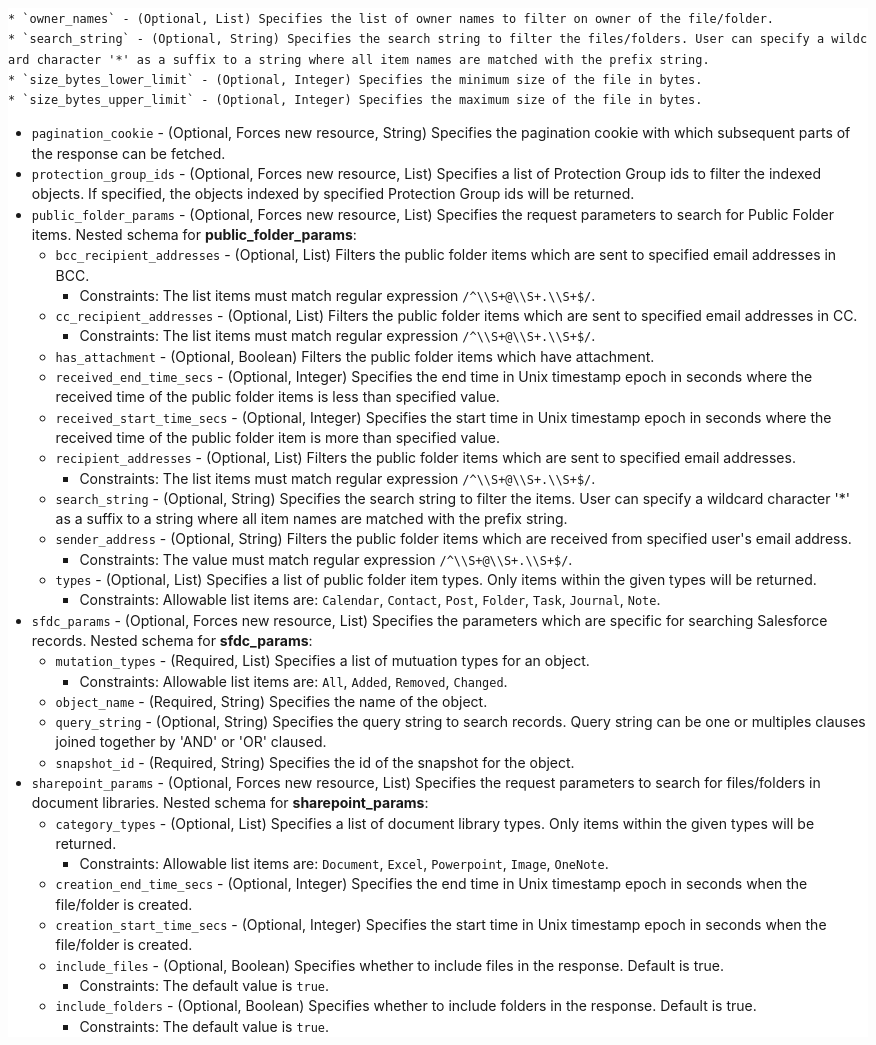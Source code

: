 	* `owner_names` - (Optional, List) Specifies the list of owner names to filter on owner of the file/folder.
	* `search_string` - (Optional, String) Specifies the search string to filter the files/folders. User can specify a wildcard character '*' as a suffix to a string where all item names are matched with the prefix string.
	* `size_bytes_lower_limit` - (Optional, Integer) Specifies the minimum size of the file in bytes.
	* `size_bytes_upper_limit` - (Optional, Integer) Specifies the maximum size of the file in bytes.
* `pagination_cookie` - (Optional, Forces new resource, String) Specifies the pagination cookie with which subsequent parts of the response can be fetched.
* `protection_group_ids` - (Optional, Forces new resource, List) Specifies a list of Protection Group ids to filter the indexed objects. If specified, the objects indexed by specified Protection Group ids will be returned.
* `public_folder_params` - (Optional, Forces new resource, List) Specifies the request parameters to search for Public Folder items.
Nested schema for **public_folder_params**:
	* `bcc_recipient_addresses` - (Optional, List) Filters the public folder items which are sent to specified email addresses in BCC.
	  * Constraints: The list items must match regular expression `/^\\S+@\\S+.\\S+$/`.
	* `cc_recipient_addresses` - (Optional, List) Filters the public folder items which are sent to specified email addresses in CC.
	  * Constraints: The list items must match regular expression `/^\\S+@\\S+.\\S+$/`.
	* `has_attachment` - (Optional, Boolean) Filters the public folder items which have attachment.
	* `received_end_time_secs` - (Optional, Integer) Specifies the end time in Unix timestamp epoch in seconds where the received time of the public folder items is less than specified value.
	* `received_start_time_secs` - (Optional, Integer) Specifies the start time in Unix timestamp epoch in seconds where the received time of the public folder item is more than specified value.
	* `recipient_addresses` - (Optional, List) Filters the public folder items which are sent to specified email addresses.
	  * Constraints: The list items must match regular expression `/^\\S+@\\S+.\\S+$/`.
	* `search_string` - (Optional, String) Specifies the search string to filter the items. User can specify a wildcard character '*' as a suffix to a string where all item names are matched with the prefix string.
	* `sender_address` - (Optional, String) Filters the public folder items which are received from specified user's email address.
	  * Constraints: The value must match regular expression `/^\\S+@\\S+.\\S+$/`.
	* `types` - (Optional, List) Specifies a list of public folder item types. Only items within the given types will be returned.
	  * Constraints: Allowable list items are: `Calendar`, `Contact`, `Post`, `Folder`, `Task`, `Journal`, `Note`.
* `sfdc_params` - (Optional, Forces new resource, List) Specifies the parameters which are specific for searching Salesforce records.
Nested schema for **sfdc_params**:
	* `mutation_types` - (Required, List) Specifies a list of mutuation types for an object.
	  * Constraints: Allowable list items are: `All`, `Added`, `Removed`, `Changed`.
	* `object_name` - (Required, String) Specifies the name of the object.
	* `query_string` - (Optional, String) Specifies the query string to search records. Query string can be one or multiples clauses joined together by 'AND' or 'OR' claused.
	* `snapshot_id` - (Required, String) Specifies the id of the snapshot for the object.
* `sharepoint_params` - (Optional, Forces new resource, List) Specifies the request parameters to search for files/folders in document libraries.
Nested schema for **sharepoint_params**:
	* `category_types` - (Optional, List) Specifies a list of document library types. Only items within the given types will be returned.
	  * Constraints: Allowable list items are: `Document`, `Excel`, `Powerpoint`, `Image`, `OneNote`.
	* `creation_end_time_secs` - (Optional, Integer) Specifies the end time in Unix timestamp epoch in seconds when the file/folder is created.
	* `creation_start_time_secs` - (Optional, Integer) Specifies the start time in Unix timestamp epoch in seconds when the file/folder is created.
	* `include_files` - (Optional, Boolean) Specifies whether to include files in the response. Default is true.
	  * Constraints: The default value is `true`.
	* `include_folders` - (Optional, Boolean) Specifies whether to include folders in the response. Default is true.
	  * Constraints: The default value is `true`.